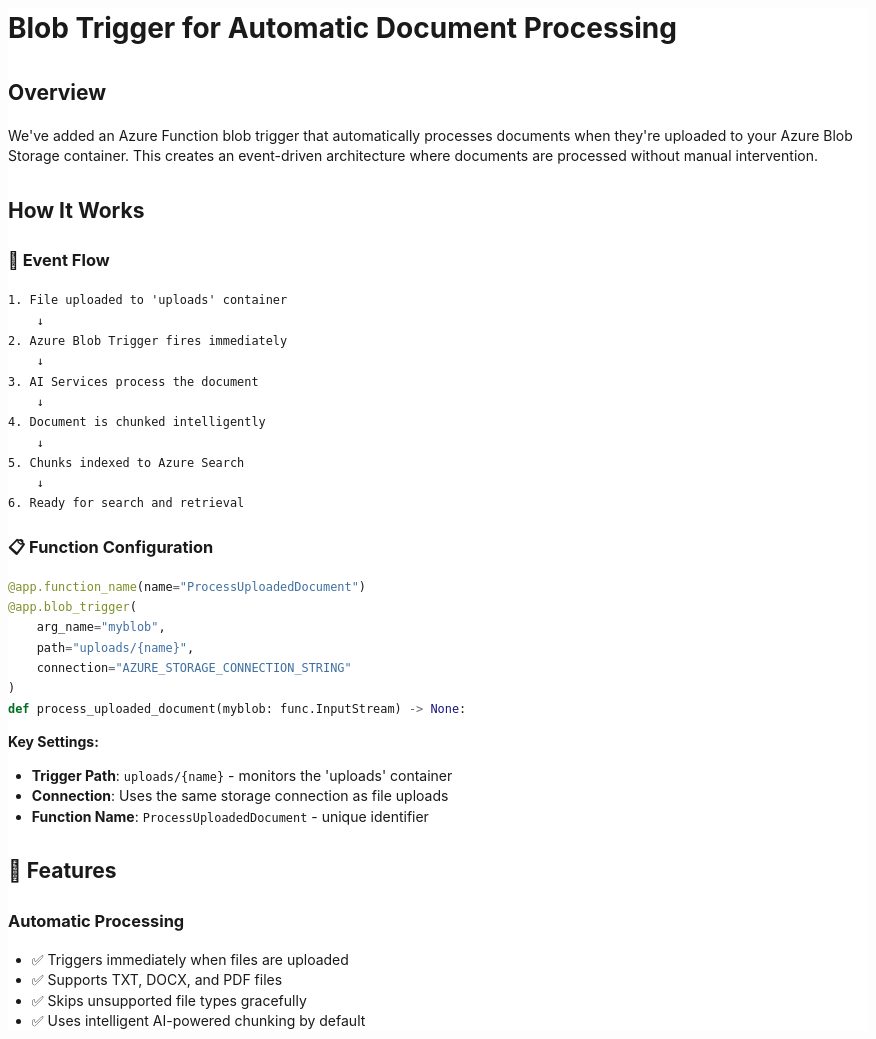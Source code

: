 # Blob Trigger for Automatic Document Processing

## Overview
We've added an Azure Function blob trigger that automatically processes documents when they're uploaded to your Azure Blob Storage container. This creates an event-driven architecture where documents are processed without manual intervention.

## How It Works

### 🚀 **Event Flow**
```
1. File uploaded to 'uploads' container
    ↓
2. Azure Blob Trigger fires immediately
    ↓
3. AI Services process the document
    ↓
4. Document is chunked intelligently
    ↓
5. Chunks indexed to Azure Search
    ↓
6. Ready for search and retrieval
```

### 📋 **Function Configuration**
```python
@app.function_name(name="ProcessUploadedDocument")
@app.blob_trigger(
    arg_name="myblob",
    path="uploads/{name}",
    connection="AZURE_STORAGE_CONNECTION_STRING"
)
def process_uploaded_document(myblob: func.InputStream) -> None:
```

**Key Settings:**
- **Trigger Path**: `uploads/{name}` - monitors the 'uploads' container
- **Connection**: Uses the same storage connection as file uploads
- **Function Name**: `ProcessUploadedDocument` - unique identifier

## 🎯 **Features**

### **Automatic Processing**
- ✅ Triggers immediately when files are uploaded
- ✅ Supports TXT, DOCX, and PDF files
- ✅ Skips unsupported file types gracefully
- ✅ Uses intelligent AI-powered chunking by default
